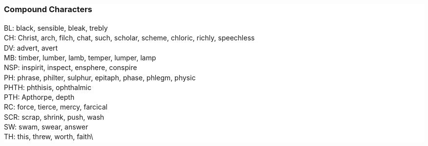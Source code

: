 ### Compound Characters

BL: black, sensible, bleak, trebly\
CH: Christ, arch, filch, chat, such, scholar, scheme, chloric, richly, speechless\
DV: advert, avert\
MB: timber, lumber, lamb, temper, lumper, lamp\
NSP: inspirit, inspect, ensphere, conspire\
PH: phrase, philter, sulphur, epitaph, phase, phlegm, physic\
PHTH: phthisis, ophthalmic\
PTH: Apthorpe, depth\
RC: force, tierce, mercy, farcical\
SCR: scrap, shrink, push, wash\
SW: swam, swear, answer\
TH: this, threw, worth, faith\
